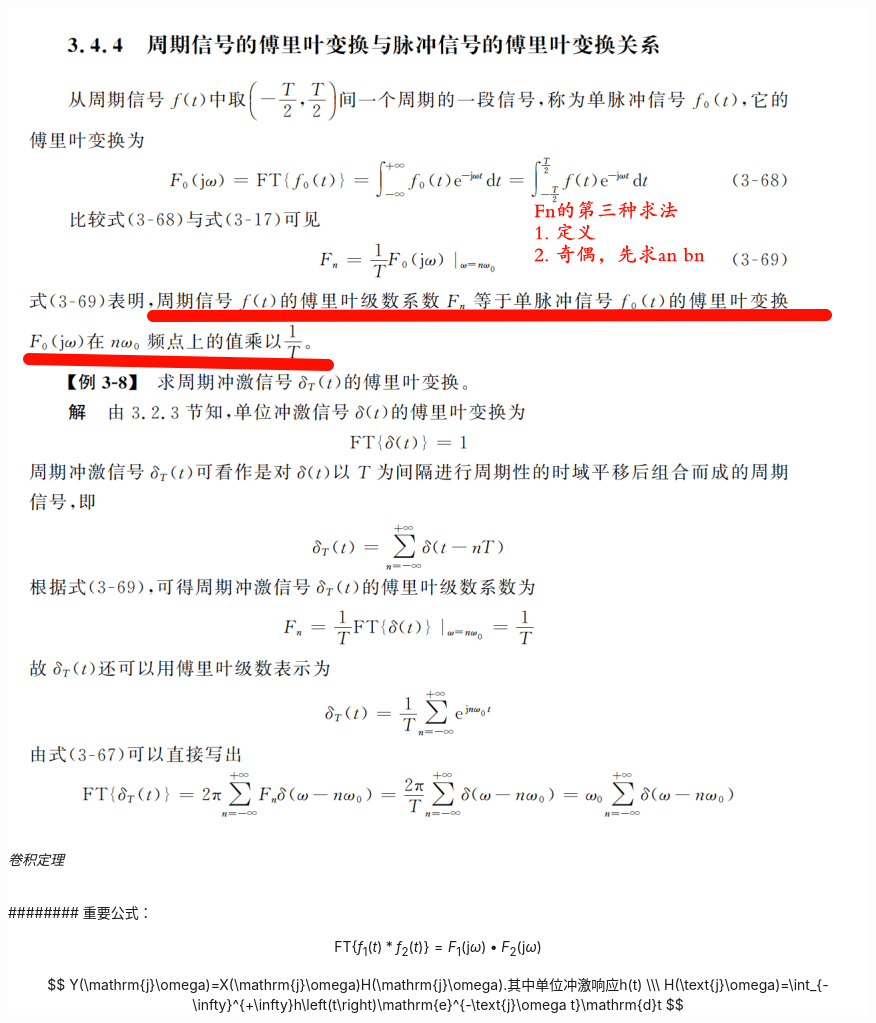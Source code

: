 ![](static/XK98bQiorodN7Nx2u3Yckt5lnxf.png)

###### 卷积定理

######## 重要公式：

$$
\mathrm{FT}\{f_1(t) *  f_2(t)\}=F_1(\mathrm{j}\omega)\bullet F_2(\mathrm{j}\omega)
$$

$$
Y(\mathrm{j}\omega)=X(\mathrm{j}\omega)H(\mathrm{j}\omega).其中单位冲激响应h(t) \\\ H(\text{j}\omega)=\int_{-\infty}^{+\infty}h\left(t\right)\mathrm{e}^{-\text{j}\omega t}\mathrm{d}t
$$
